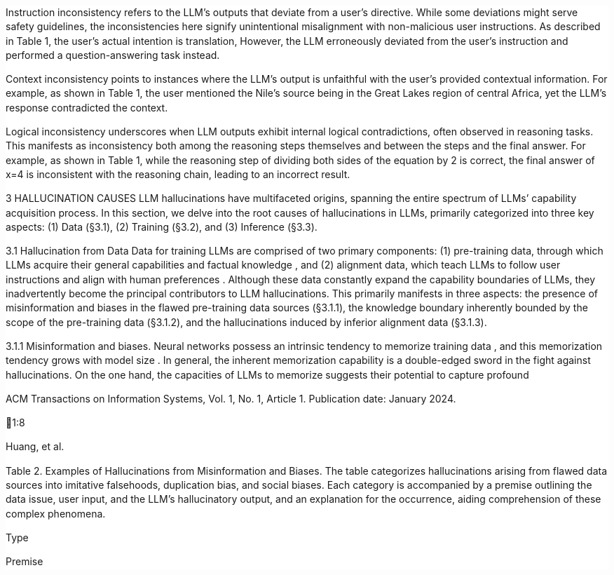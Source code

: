Instruction inconsistency refers to the LLM’s outputs that deviate from a user’s directive.
While some deviations might serve safety guidelines, the inconsistencies here signify unintentional
misalignment with non-malicious user instructions. As described in Table 1, the user’s actual
intention is translation, However, the LLM erroneously deviated from the user’s instruction and
performed a question-answering task instead.

Context inconsistency points to instances where the LLM’s output is unfaithful with the user’s
provided contextual information. For example, as shown in Table 1, the user mentioned the Nile’s
source being in the Great Lakes region of central Africa, yet the LLM’s response contradicted the
context.

Logical inconsistency underscores when LLM outputs exhibit internal logical contradictions,
often observed in reasoning tasks. This manifests as inconsistency both among the reasoning steps
themselves and between the steps and the final answer. For example, as shown in Table 1, while
the reasoning step of dividing both sides of the equation by 2 is correct, the final answer of x=4 is
inconsistent with the reasoning chain, leading to an incorrect result.

3 HALLUCINATION CAUSES
LLM hallucinations have multifaceted origins, spanning the entire spectrum of LLMs’ capability
acquisition process. In this section, we delve into the root causes of hallucinations in LLMs, primarily
categorized into three key aspects: (1) Data (§3.1), (2) Training (§3.2), and (3) Inference (§3.3).

3.1 Hallucination from Data
Data for training LLMs are comprised of two primary components: (1) pre-training data, through
which LLMs acquire their general capabilities and factual knowledge , and (2) alignment
data, which teach LLMs to follow user instructions and align with human preferences .
Although these data constantly expand the capability boundaries of LLMs, they inadvertently
become the principal contributors to LLM hallucinations. This primarily manifests in three aspects:
the presence of misinformation and biases in the flawed pre-training data sources (§3.1.1), the
knowledge boundary inherently bounded by the scope of the pre-training data (§3.1.2), and the
hallucinations induced by inferior alignment data (§3.1.3).

3.1.1 Misinformation and biases. Neural networks possess an intrinsic tendency to memorize
training data , and this memorization tendency grows with model size . In general, the
inherent memorization capability is a double-edged sword in the fight against hallucinations. On
the one hand, the capacities of LLMs to memorize suggests their potential to capture profound

ACM Transactions on Information Systems, Vol. 1, No. 1, Article 1. Publication date: January 2024.

1:8

Huang, et al.

Table 2. Examples of Hallucinations from Misinformation and Biases. The table categorizes hallucinations
arising from flawed data sources into imitative falsehoods, duplication bias, and social biases. Each category
is accompanied by a premise outlining the data issue, user input, and the LLM’s hallucinatory output, and an
explanation for the occurrence, aiding comprehension of these complex phenomena.

Type

Premise
